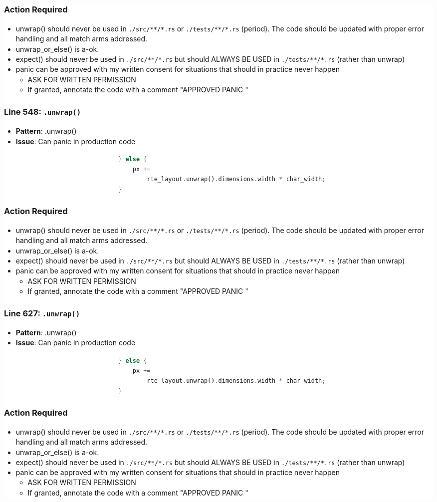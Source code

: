 ### Action Required

- unwrap() should never be used in `./src/**/*.rs` or `./tests/**/*.rs` (period). The code should be updated with proper error handling and all match arms addressed.
- unwrap_or_else() is a-ok. 
- expect() should never be used in `./src/**/*.rs` but should ALWAYS BE USED in `./tests/**/*.rs` (rather than unwrap)
- panic can be approved with my written consent for situations that should in practice never happen  
  - ASK FOR WRITTEN PERMISSION
  - If granted, annotate the code with a comment "APPROVED PANIC "


### Line 548: `.unwrap()`

- **Pattern**: .unwrap()
- **Issue**: Can panic in production code

```rust
                                } else {
                                    px +=
                                        rte_layout.unwrap().dimensions.width * char_width;
                                }

```

### Action Required

- unwrap() should never be used in `./src/**/*.rs` or `./tests/**/*.rs` (period). The code should be updated with proper error handling and all match arms addressed.
- unwrap_or_else() is a-ok. 
- expect() should never be used in `./src/**/*.rs` but should ALWAYS BE USED in `./tests/**/*.rs` (rather than unwrap)
- panic can be approved with my written consent for situations that should in practice never happen  
  - ASK FOR WRITTEN PERMISSION
  - If granted, annotate the code with a comment "APPROVED PANIC "


### Line 627: `.unwrap()`

- **Pattern**: .unwrap()
- **Issue**: Can panic in production code

```rust
                                } else {
                                    px +=
                                        rte_layout.unwrap().dimensions.width * char_width;
                                }

```

### Action Required

- unwrap() should never be used in `./src/**/*.rs` or `./tests/**/*.rs` (period). The code should be updated with proper error handling and all match arms addressed.
- unwrap_or_else() is a-ok. 
- expect() should never be used in `./src/**/*.rs` but should ALWAYS BE USED in `./tests/**/*.rs` (rather than unwrap)
- panic can be approved with my written consent for situations that should in practice never happen  
  - ASK FOR WRITTEN PERMISSION
  - If granted, annotate the code with a comment "APPROVED PANIC "
